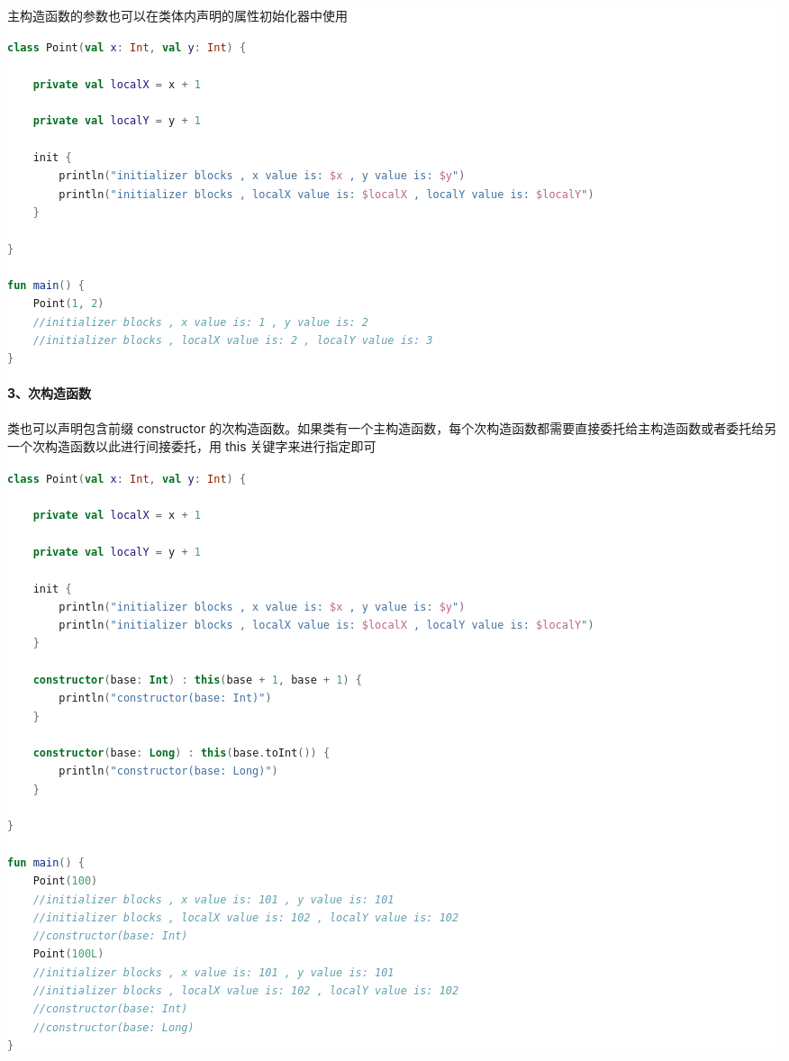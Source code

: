 主构造函数的参数也可以在类体内声明的属性初始化器中使用

```kotlin
class Point(val x: Int, val y: Int) {

    private val localX = x + 1

    private val localY = y + 1

    init {
        println("initializer blocks , x value is: $x , y value is: $y")
        println("initializer blocks , localX value is: $localX , localY value is: $localY")
    }

}

fun main() {
    Point(1, 2)
    //initializer blocks , x value is: 1 , y value is: 2
    //initializer blocks , localX value is: 2 , localY value is: 3
}
```

#### 3、次构造函数

类也可以声明包含前缀 constructor 的次构造函数。如果类有一个主构造函数，每个次构造函数都需要直接委托给主构造函数或者委托给另一个次构造函数以此进行间接委托，用 this 关键字来进行指定即可

```kotlin
class Point(val x: Int, val y: Int) {

    private val localX = x + 1

    private val localY = y + 1

    init {
        println("initializer blocks , x value is: $x , y value is: $y")
        println("initializer blocks , localX value is: $localX , localY value is: $localY")
    }

    constructor(base: Int) : this(base + 1, base + 1) {
        println("constructor(base: Int)")
    }

    constructor(base: Long) : this(base.toInt()) {
        println("constructor(base: Long)")
    }

}

fun main() {
    Point(100)
    //initializer blocks , x value is: 101 , y value is: 101
    //initializer blocks , localX value is: 102 , localY value is: 102
    //constructor(base: Int)
    Point(100L)
    //initializer blocks , x value is: 101 , y value is: 101
    //initializer blocks , localX value is: 102 , localY value is: 102
    //constructor(base: Int)
    //constructor(base: Long)
}
```
